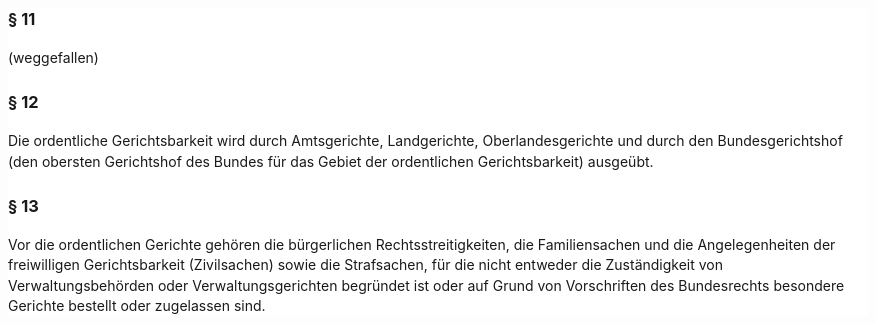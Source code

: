 </div>

</div>

</div>

<span id="BJNR005130950BJNE002300666.html"></span>

### § 11  
(weggefallen)

<span id="BJNR005130950BJNE002401160.html"></span>

### § 12  

<div>

<div class="jnhtml">

<div>

<div class="jurAbsatz">

Die ordentliche Gerichtsbarkeit wird durch Amtsgerichte, Landgerichte,
Oberlandesgerichte und durch den Bundesgerichtshof (den obersten
Gerichtshof des Bundes für das Gebiet der ordentlichen Gerichtsbarkeit)
ausgeübt.

</div>

</div>

</div>

</div>

<span id="BJNR005130950BJNE002501160.html"></span>

### § 13  

<div>

<div class="jnhtml">

<div>

<div class="jurAbsatz">

Vor die ordentlichen Gerichte gehören die bürgerlichen
Rechtsstreitigkeiten, die Familiensachen und die Angelegenheiten der
freiwilligen Gerichtsbarkeit (Zivilsachen) sowie die Strafsachen, für
die nicht entweder die Zuständigkeit von Verwaltungsbehörden oder
Verwaltungsgerichten begründet ist oder auf Grund von Vorschriften des
Bundesrechts besondere Gerichte bestellt oder zugelassen sind.

</div>

</div>

</div>
